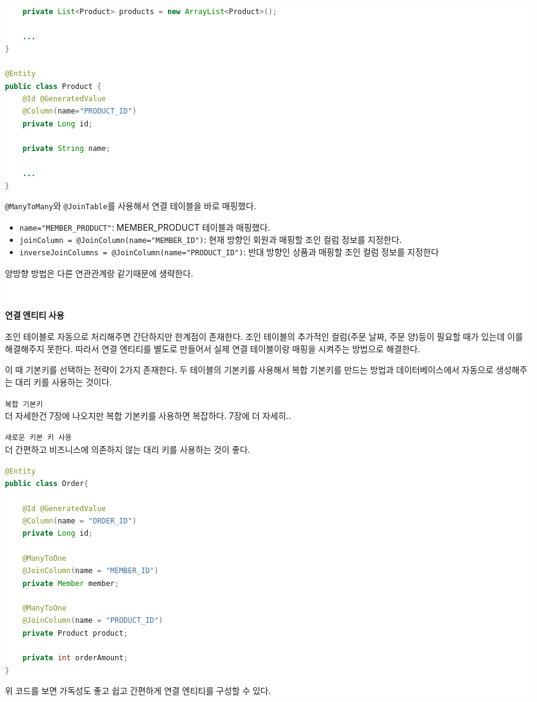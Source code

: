 ```java
    private List<Product> products = new ArrayList<Product>();
    
    ...
}

@Entity
public class Product {
    @Id @GeneratedValue
    @Column(name="PRODUCT_ID")
    private Long id;
    
    private String name;
    
    ...
}
```

`@ManyToMany`와 `@JoinTable`를 사용해서 연결 테이블을 바로 매핑했다.

- `name="MEMBER_PRODUCT"`: MEMBER_PRODUCT 테이블과 매핑했다.
- `joinColumn = @JoinColumn(name="MEMBER_ID")`: 현재 방향인 회원과 매핑할 조인 컬럼 정보를 지정한다.
- `inverseJoinColumns = @JoinColumn(name="PRODUCT_ID")`: 반대 방향인 상품과 매핑할 조인 컬럼 정보를 지정한다 

양방향 방법은 다른 연관관계랑 같기때문에 생략한다.

<br>

**연결 엔티티 사용**

조인 테이블로 자동으로 처리해주면 간단하지만 한계점이 존재한다. 조인 테이블의 추가적인 컬럼(주문 날짜, 주문 양)등이 필요할 때가 있는데 이를 해결해주지 못한다. 따라서 연결 엔티티를 별도로 만들어서 실제 연결 테이블이랑 매핑을 시켜주는 방법으로 해결한다.

이 때 기본키를 선택하는 전략이 2가지 존재한다. 두 테이블의 기본키를 사용해서 복합 기본키를 만드는 방법과 데이터베이스에서 자동으로 생성해주는 대리 키를 사용하는 것이다.

`복합 기본키`  
더 자세한건 7장에 나오지만 복합 기본키를 사용하면 복잡하다. 7장에 더 자세히..

`새로운 키본 키 사용`  
더 간편하고 비즈니스에 의존하지 않는 대리 키를 사용하는 것이 좋다.

```java
@Entity
public class Order{

    @Id @GeneratedValue
    @Column(name = "ORDER_ID")
    private Long id;

    @ManyToOne
    @JoinColumn(name = "MEMBER_ID")
    private Member member;

    @ManyToOne
    @JoinColumn(name = "PRODUCT_ID")
    private Product product;

    private int orderAmount;
}
```

위 코드를 보면 가독성도 좋고 쉽고 간편하게 연결 엔티티를 구성할 수 있다.
